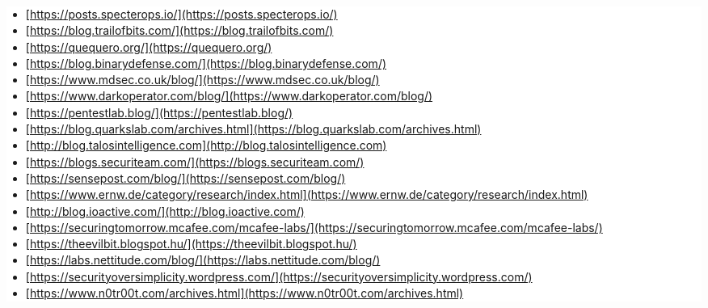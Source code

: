 * [https://posts.specterops.io/](https://posts.specterops.io/)
* [https://blog.trailofbits.com/](https://blog.trailofbits.com/)
* [https://quequero.org/](https://quequero.org/)
* [https://blog.binarydefense.com/](https://blog.binarydefense.com/)
* [https://www.mdsec.co.uk/blog/](https://www.mdsec.co.uk/blog/)
* [https://www.darkoperator.com/blog/](https://www.darkoperator.com/blog/)
* [https://pentestlab.blog/](https://pentestlab.blog/)
* [https://blog.quarkslab.com/archives.html](https://blog.quarkslab.com/archives.html)
* [http://blog.talosintelligence.com](http://blog.talosintelligence.com)
* [https://blogs.securiteam.com/](https://blogs.securiteam.com/)
* [https://sensepost.com/blog/](https://sensepost.com/blog/)
* [https://www.ernw.de/category/research/index.html](https://www.ernw.de/category/research/index.html)
* [http://blog.ioactive.com/](http://blog.ioactive.com/)
* [https://securingtomorrow.mcafee.com/mcafee-labs/](https://securingtomorrow.mcafee.com/mcafee-labs/)
* [https://theevilbit.blogspot.hu/](https://theevilbit.blogspot.hu/)
* [https://labs.nettitude.com/blog/](https://labs.nettitude.com/blog/)
* [https://securityoversimplicity.wordpress.com/](https://securityoversimplicity.wordpress.com/)
* [https://www.n0tr00t.com/archives.html](https://www.n0tr00t.com/archives.html)


